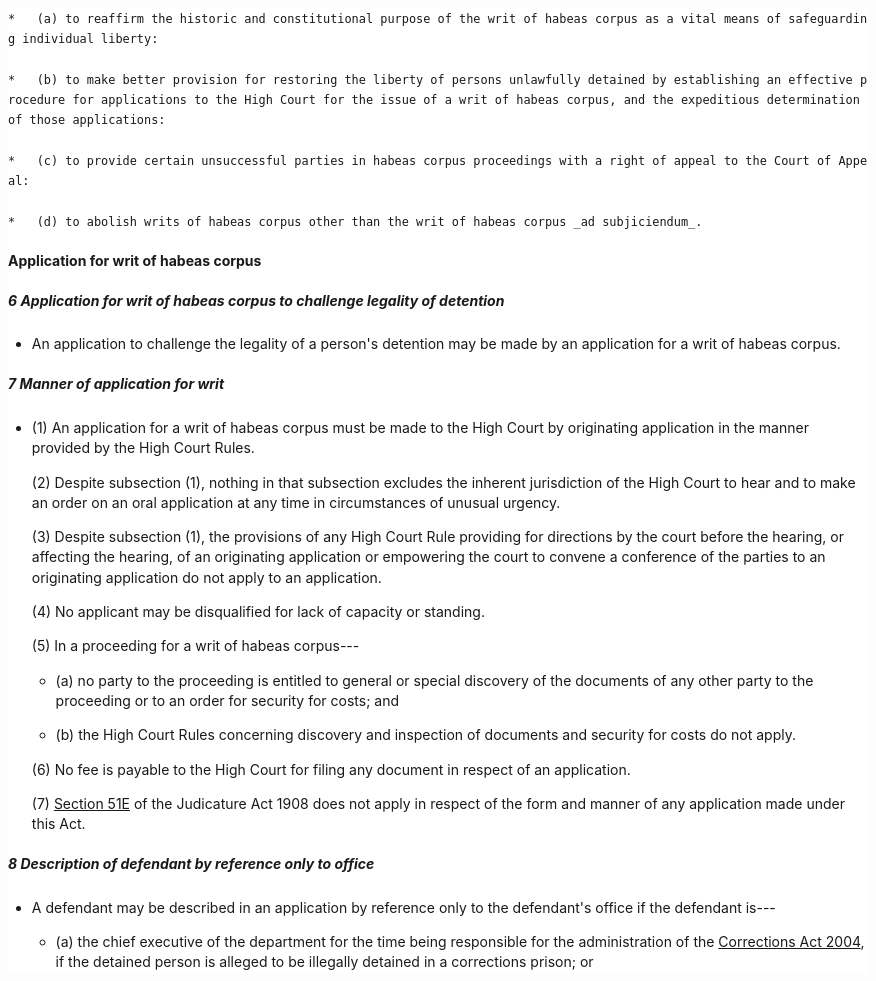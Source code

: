     *   (a) to reaffirm the historic and constitutional purpose of the writ of habeas corpus as a vital means of safeguarding individual liberty:
    
    *   (b) to make better provision for restoring the liberty of persons unlawfully detained by establishing an effective procedure for applications to the High Court for the issue of a writ of habeas corpus, and the expeditious determination of those applications:
    
    *   (c) to provide certain unsuccessful parties in habeas corpus proceedings with a right of appeal to the Court of Appeal:
    
    *   (d) to abolish writs of habeas corpus other than the writ of habeas corpus _ad subjiciendum_.
    
    

#### Application for writ of habeas corpus

##### 6 Application for writ of habeas corpus to challenge legality of detention
    
*   An application to challenge the legality of a person's detention may be made by an application for a writ of habeas corpus.

##### 7 Manner of application for writ
    
*   (1) An application for a writ of habeas corpus must be made to the High Court by originating application in the manner provided by the High Court Rules.
    
    (2) Despite subsection (1), nothing in that subsection excludes the inherent jurisdiction of the High Court to hear and to make an order on an oral application at any time in circumstances of unusual urgency.
    
    (3) Despite subsection (1), the provisions of any High Court Rule providing for directions by the court before the hearing, or affecting the hearing, of an originating application or empowering the court to convene a conference of the parties to an originating application do not apply to an application.
    
    (4) No applicant may be disqualified for lack of capacity or standing.
    
    (5) In a proceeding for a writ of habeas corpus---
        
    *   (a) no party to the proceeding is entitled to general or special discovery of the documents of any other party to the proceeding or to an order for security for costs; and
    
    *   (b) the High Court Rules concerning discovery and inspection of documents and security for costs do not apply.
    
    (6) No fee is payable to the High Court for filing any document in respect of an application.
    
    (7) [Section 51E][30] of the Judicature Act 1908 does not apply in respect of the form and manner of any application made under this Act.

##### 8 Description of defendant by reference only to office
    
*   A defendant may be described in an application by reference only to the defendant's office if the defendant is---
        
    *   (a) the chief executive of the department for the time being responsible for the administration of the [Corrections Act 2004][31], if the detained person is alleged to be illegally detained in a corrections prison; or
    

[0]: http://www.legislation.govt.nz/act/public/2001/0031/latest/link.aspx?id=DLM195466
[1]: http://www.legislation.govt.nz/act/public/2001/0031/latest/whole.html#DLM91758
[2]: http://www.legislation.govt.nz/act/public/2001/0031/latest/whole.html#DLM91759
[3]: http://www.legislation.govt.nz/act/public/2001/0031/latest/whole.html#DLM91760
[4]: http://www.legislation.govt.nz/act/public/2001/0031/latest/whole.html#DLM91777
[5]: http://www.legislation.govt.nz/act/public/2001/0031/latest/whole.html#DLM91778
[6]: http://www.legislation.govt.nz/act/public/2001/0031/latest/whole.html#DLM2009779
[7]: http://www.legislation.govt.nz/act/public/2001/0031/latest/whole.html#DLM91780
[8]: http://www.legislation.govt.nz/act/public/2001/0031/latest/whole.html#DLM91781
[9]: http://www.legislation.govt.nz/act/public/2001/0031/latest/whole.html#DLM91782
[10]: http://www.legislation.govt.nz/act/public/2001/0031/latest/whole.html#DLM91784
[11]: http://www.legislation.govt.nz/act/public/2001/0031/latest/whole.html#DLM91785
[12]: http://www.legislation.govt.nz/act/public/2001/0031/latest/whole.html#DLM2009780
[13]: http://www.legislation.govt.nz/act/public/2001/0031/latest/whole.html#DLM91787
[14]: http://www.legislation.govt.nz/act/public/2001/0031/latest/whole.html#DLM91788
[15]: http://www.legislation.govt.nz/act/public/2001/0031/latest/whole.html#DLM91789
[16]: http://www.legislation.govt.nz/act/public/2001/0031/latest/whole.html#DLM91792
[17]: http://www.legislation.govt.nz/act/public/2001/0031/latest/whole.html#DLM5119110
[18]: http://www.legislation.govt.nz/act/public/2001/0031/latest/whole.html#DLM91793
[19]: http://www.legislation.govt.nz/act/public/2001/0031/latest/whole.html#DLM2009781
[20]: http://www.legislation.govt.nz/act/public/2001/0031/latest/whole.html#DLM91796
[21]: http://www.legislation.govt.nz/act/public/2001/0031/latest/whole.html#DLM91799
[22]: http://www.legislation.govt.nz/act/public/2001/0031/latest/whole.html#DLM2009782
[23]: http://www.legislation.govt.nz/act/public/2001/0031/latest/whole.html#DLM92203
[24]: http://www.legislation.govt.nz/act/public/2001/0031/latest/whole.html#DLM92204
[25]: http://www.legislation.govt.nz/act/public/2001/0031/latest/whole.html#DLM92206
[26]: http://www.legislation.govt.nz/act/public/2001/0031/latest/whole.html#DLM92208
[27]: http://www.legislation.govt.nz/act/public/2001/0031/latest/whole.html#DLM92209
[28]: http://www.legislation.govt.nz/act/public/2001/0031/latest/whole.html#DLM92210
[29]: http://www.legislation.govt.nz/act/public/2001/0031/latest/link.aspx?id=DLM144692
[30]: http://www.legislation.govt.nz/act/public/2001/0031/latest/link.aspx?id=DLM146614
[31]: http://www.legislation.govt.nz/act/public/2001/0031/latest/link.aspx?id=DLM294848
[32]: http://www.legislation.govt.nz/act/public/2001/0031/latest/link.aspx?id=DLM1441347
[33]: http://www.legislation.govt.nz/act/public/2001/0031/latest/link.aspx?id=DLM4290409
[34]: http://www.legislation.govt.nz/act/public/2001/0031/latest/link.aspx?id=DLM380192
[35]: http://www.legislation.govt.nz/act/public/2001/0031/latest/link.aspx?id=DLM4290410
[36]: http://www.legislation.govt.nz/act/public/2001/0031/latest/link.aspx?id=DLM201378
[37]: http://www.legislation.govt.nz/act/public/2001/0031/latest/link.aspx?id=DLM68379
[38]: http://www.legislation.govt.nz/act/public/2001/0031/latest/link.aspx?id=DLM1102349
[39]: http://www.legislation.govt.nz/act/public/2001/0031/latest/link.aspx?id=DLM317232
[40]: http://www.legislation.govt.nz/act/public/2001/0031/latest/link.aspx?id=DLM317988
[41]: http://www.legislation.govt.nz/act/public/2001/0031/latest/link.aspx?id=DLM1001934
[42]: http://www.legislation.govt.nz/act/public/2001/0031/latest/link.aspx?id=DLM403082
[43]: http://www.legislation.govt.nz/act/public/2001/0031/latest/link.aspx?id=DLM4290413
[44]: http://www.legislation.govt.nz/act/public/2001/0031/latest/link.aspx?id=DLM1002056
[45]: http://www.legislation.govt.nz/act/public/2001/0031/latest/link.aspx?id=DLM2600700
[46]: http://www.legislation.govt.nz/act/public/2001/0031/latest/link.aspx?id=DLM4290414
[47]: http://www.legislation.govt.nz/act/public/2001/0031/latest/link.aspx?id=DLM214067
[48]: http://www.legislation.govt.nz/act/public/2001/0031/latest/link.aspx?id=DLM214522
[49]: http://www.legislation.govt.nz/act/public/2001/0031/latest/link.aspx?id=DLM4290416
[50]: http://www.legislation.govt.nz/act/public/2001/0031/latest/link.aspx?id=DLM146607
[51]: http://www.legislation.govt.nz/act/public/2001/0031/latest/link.aspx?id=DLM4290417
[52]: http://www.legislation.govt.nz/act/public/2001/0031/latest/link.aspx?id=DLM31486
[53]: http://www.legislation.govt.nz/act/public/2001/0031/latest/link.aspx?id=DLM31490
[54]: http://www.legislation.govt.nz/act/public/2001/0031/latest/link.aspx?id=DLM4290418
[55]: http://www.pco.parliament.govt.nz/reprints/
[56]: http://www.legislation.govt.nz/act/public/2001/0031/latest/link.aspx?id=DLM195439
[57]: http://www.pco.parliament.govt.nz/editorial-conventions/
[58]: http://www.legislation.govt.nz/act/public/2001/0031/latest/link.aspx?id=DLM195468
[59]: http://www.legislation.govt.nz/act/public/2001/0031/latest/link.aspx?id=DLM195470
[60]: http://www.legislation.govt.nz/act/public/2001/0031/latest/link.aspx?id=DLM4290400
[61]: http://www.legislation.govt.nz/act/public/2001/0031/latest/link.aspx?id=DLM297136